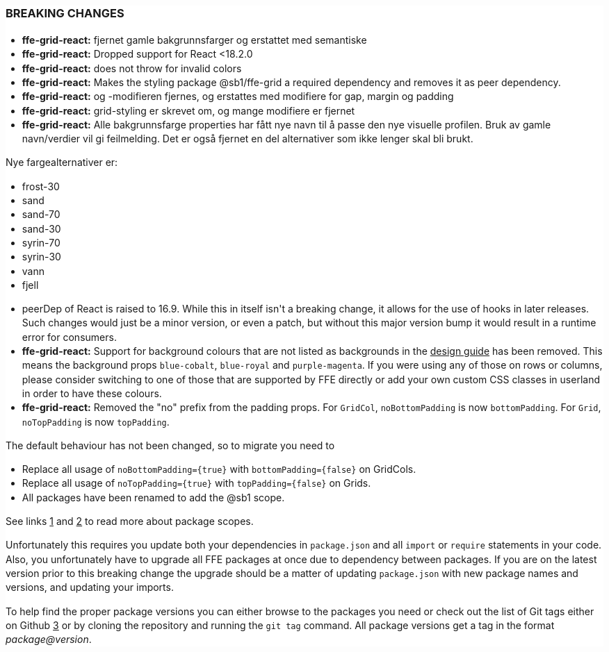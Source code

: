 
### BREAKING CHANGES

* **ffe-grid-react:** fjernet gamle bakgrunnsfarger og erstattet med semantiske
* **ffe-grid-react:** Dropped support for React <18.2.0
* **ffe-grid-react:** does not throw for invalid colors
* **ffe-grid-react:** Makes the styling package @sb1/ffe-grid a required
dependency and removes it as peer dependency.
* **ffe-grid-react:** og -modifieren fjernes, og erstattes med modifiere for gap, margin og padding
* **ffe-grid-react:** grid-styling er skrevet om, og mange modifiere er fjernet
* **ffe-grid-react:** Alle bakgrunnsfarge properties har fått nye navn til
å passe den nye visuelle profilen. Bruk av gamle navn/verdier vil gi feilmelding.
Det er også fjernet en del alternativer som ikke lenger skal bli brukt.

Nye fargealternativer er:
- frost-30
- sand
- sand-70
- sand-30
- syrin-70
- syrin-30
- vann
- fjell
* peerDep of React is raised to 16.9. While this in itself
isn't a breaking change, it allows for the use of hooks in later releases.
Such changes would just be a minor version, or even a patch, but without
this major version bump it would result in a runtime error for consumers.
* **ffe-grid-react:** Support for background colours that are not listed as backgrounds in the [design guide](https://design.sparebank1.no/visuell-identitet.html#visuell-identitet_farger) has been removed. This means the background props `blue-cobalt`, `blue-royal` and `purple-magenta`. If you were using any of those on rows or columns, please consider switching to one of those that are supported by FFE directly or add your own custom CSS classes in userland in order to have these colours.
* **ffe-grid-react:** Removed the "no" prefix from the padding props.
For `GridCol`, `noBottomPadding` is now `bottomPadding`.
For `Grid`, `noTopPadding` is now `topPadding`.

The default behaviour has not been changed, so to migrate you need to
* Replace all usage of `noBottomPadding={true}` with `bottomPadding={false}` on GridCols.
* Replace all usage of `noTopPadding={true}` with `topPadding={false}` on Grids.
* All packages have been renamed to add the @sb1 scope.

See links [1] and [2] to read more about package scopes.

Unfortunately this requires you update both your dependencies in
`package.json` and all `import` or `require` statements in your code.
Also, you unfortunately have to upgrade all FFE packages at once due to
dependency between packages. If you are on the latest version prior to
this breaking change the upgrade should be a matter of updating
`package.json` with new package names and versions, and updating your
imports.

To help find the proper package versions you can either browse to the
packages you need or check out the list of Git tags either on
Github [3] or by cloning the repository and running the `git tag`
command. All package versions get a tag in the format
_package@version_.


[1]: https://docs.npmjs.com/misc/scope
[2]: https://docs.npmjs.com/getting-started/scoped-packages
[3]: https://github.com/sparebank1/designsystem/tags
[1]: https://docs.npmjs.com/misc/scope
[2]: https://docs.npmjs.com/getting-started/scoped-packages
[3]: https://github.com/sparebank1/designsystem/tags